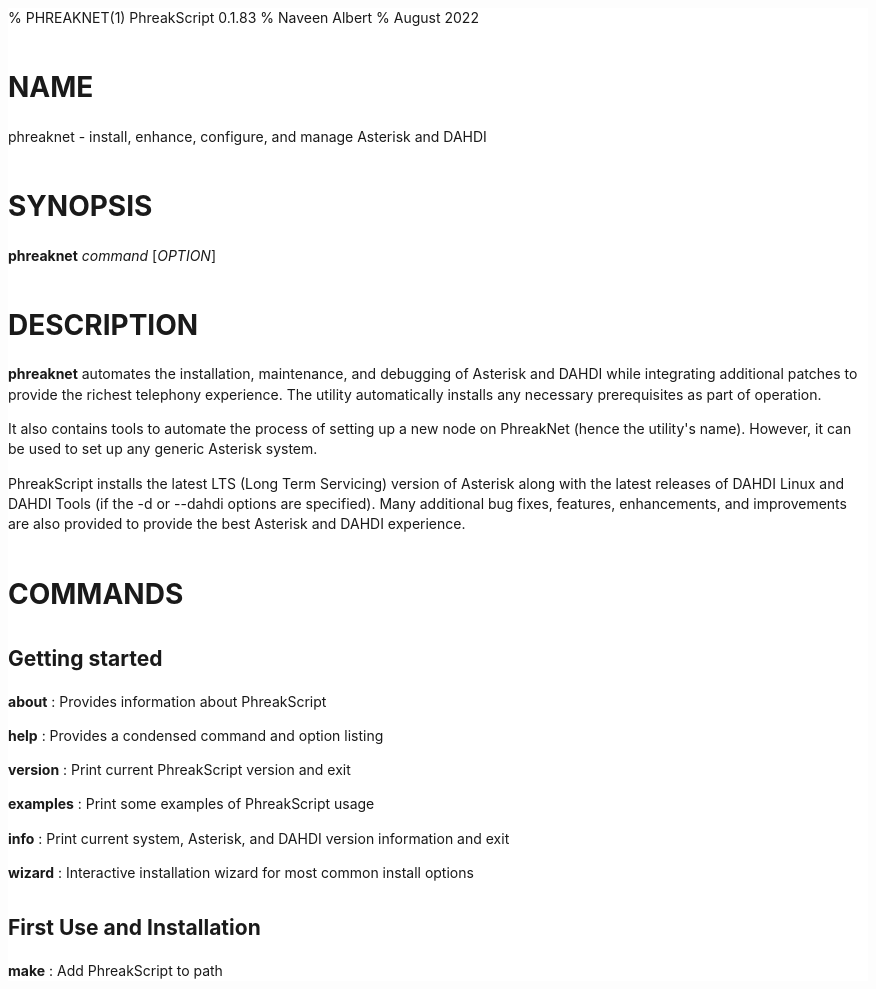 % PHREAKNET(1) PhreakScript 0.1.83
% Naveen Albert
% August 2022

# NAME
phreaknet - install, enhance, configure, and manage Asterisk and DAHDI

# SYNOPSIS
**phreaknet** *command* [*OPTION*]

# DESCRIPTION
**phreaknet** automates the installation, maintenance, and debugging of Asterisk and DAHDI
while integrating additional patches to provide the richest telephony experience. The utility
automatically installs any necessary prerequisites as part of operation.

It also contains tools to automate the process of setting up a new node on PhreakNet
(hence the utility's name). However, it can be used to set up any generic Asterisk system.

PhreakScript installs the latest LTS (Long Term Servicing) version of Asterisk along with
the latest releases of DAHDI Linux and DAHDI Tools (if the -d or --dahdi options are specified).
Many additional bug fixes, features, enhancements, and improvements are also provided to provide
the best Asterisk and DAHDI experience.

# COMMANDS

## Getting started

**about**
: Provides information about PhreakScript

**help**
: Provides a condensed command and option listing

**version**
: Print current PhreakScript version and exit

**examples**
: Print some examples of PhreakScript usage

**info**
: Print current system, Asterisk, and DAHDI version information and exit

**wizard**
: Interactive installation wizard for most common install options

## First Use and Installation

**make**
: Add PhreakScript to path
